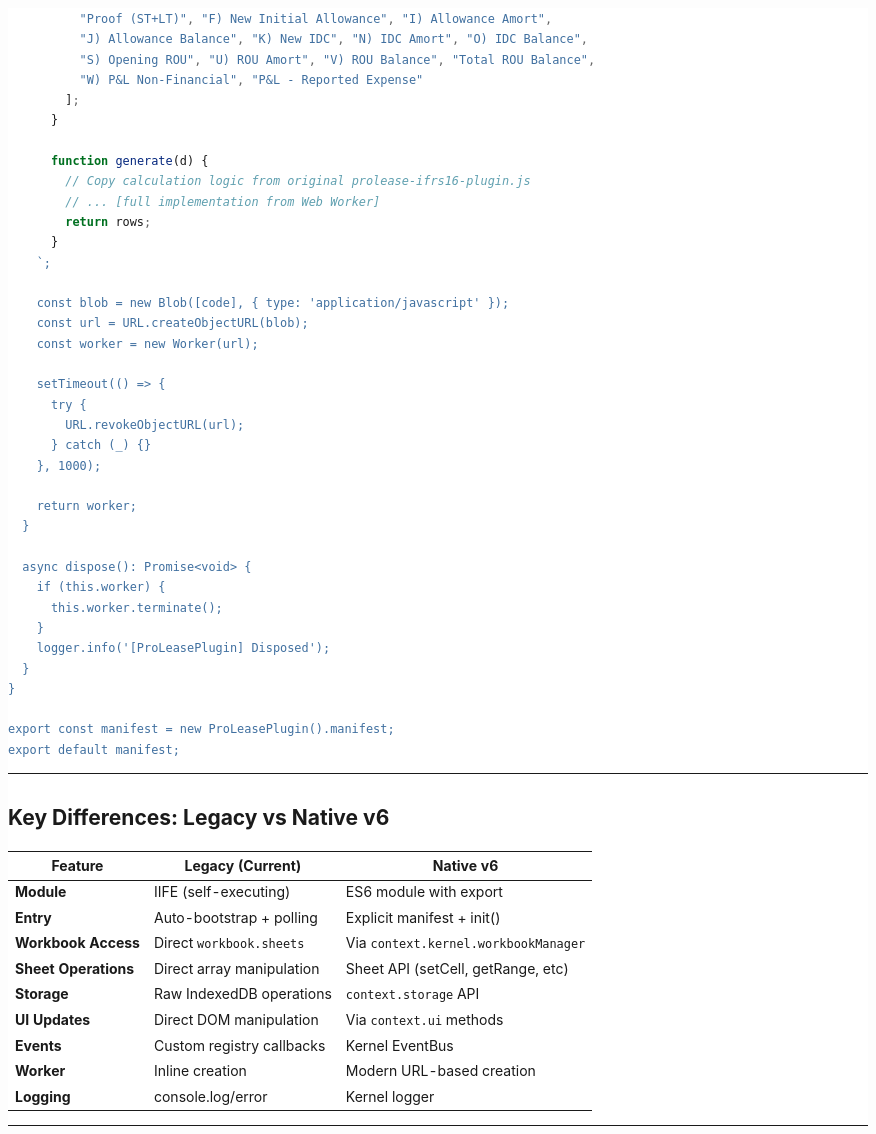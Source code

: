```typescript
          "Proof (ST+LT)", "F) New Initial Allowance", "I) Allowance Amort",
          "J) Allowance Balance", "K) New IDC", "N) IDC Amort", "O) IDC Balance",
          "S) Opening ROU", "U) ROU Amort", "V) ROU Balance", "Total ROU Balance",
          "W) P&L Non-Financial", "P&L - Reported Expense"
        ];
      }

      function generate(d) {
        // Copy calculation logic from original prolease-ifrs16-plugin.js
        // ... [full implementation from Web Worker]
        return rows;
      }
    `;

    const blob = new Blob([code], { type: 'application/javascript' });
    const url = URL.createObjectURL(blob);
    const worker = new Worker(url);

    setTimeout(() => {
      try {
        URL.revokeObjectURL(url);
      } catch (_) {}
    }, 1000);

    return worker;
  }

  async dispose(): Promise<void> {
    if (this.worker) {
      this.worker.terminate();
    }
    logger.info('[ProLeasePlugin] Disposed');
  }
}

export const manifest = new ProLeasePlugin().manifest;
export default manifest;
```

---

## Key Differences: Legacy vs Native v6

| Feature | Legacy (Current) | Native v6 |
|---------|-----------------|-----------|
| **Module** | IIFE (self-executing) | ES6 module with export |
| **Entry** | Auto-bootstrap + polling | Explicit manifest + init() |
| **Workbook Access** | Direct `workbook.sheets` | Via `context.kernel.workbookManager` |
| **Sheet Operations** | Direct array manipulation | Sheet API (setCell, getRange, etc) |
| **Storage** | Raw IndexedDB operations | `context.storage` API |
| **UI Updates** | Direct DOM manipulation | Via `context.ui` methods |
| **Events** | Custom registry callbacks | Kernel EventBus |
| **Worker** | Inline creation | Modern URL-based creation |
| **Logging** | console.log/error | Kernel logger |

---